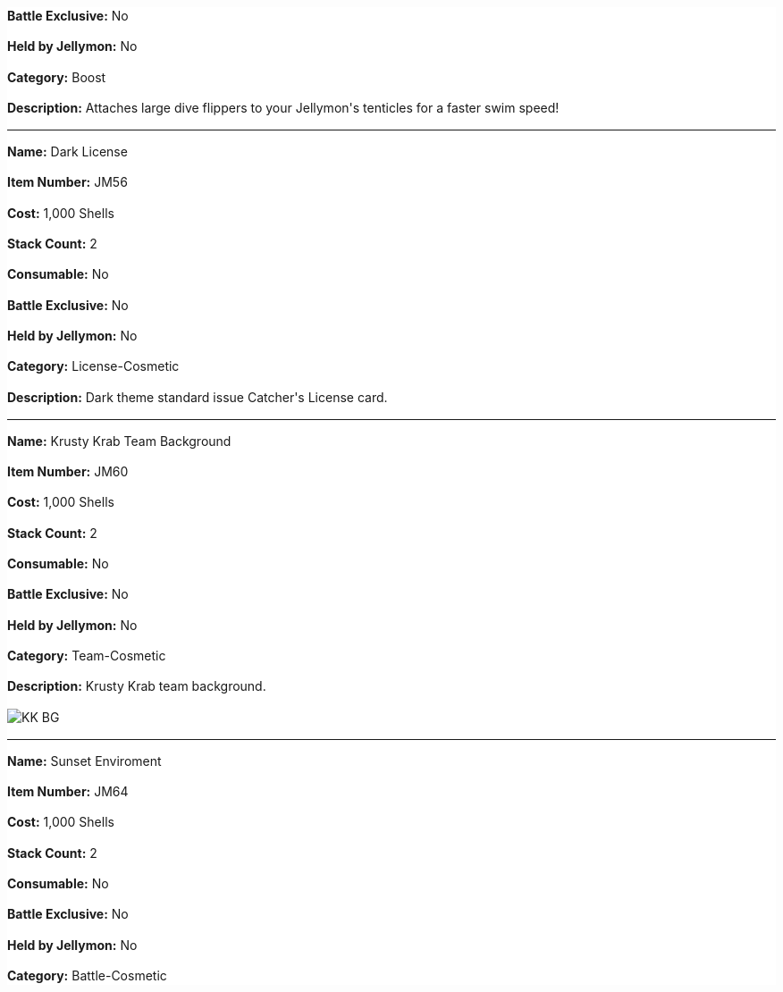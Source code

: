 **Battle Exclusive:** No

**Held by Jellymon:** No

**Category:** Boost

**Description:** Attaches large dive flippers to your Jellymon's tenticles for a faster swim speed!
***
**Name:** Dark License

**Item Number:** JM56

**Cost:** 1,000 Shells

**Stack Count:** 2

**Consumable:** No

**Battle Exclusive:** No

**Held by Jellymon:** No

**Category:** License-Cosmetic

**Description:** Dark theme standard issue Catcher's License card.
***
**Name:** Krusty Krab Team Background

**Item Number:** JM60

**Cost:** 1,000 Shells

**Stack Count:** 2

**Consumable:** No

**Battle Exclusive:** No

**Held by Jellymon:** No

**Category:** Team-Cosmetic

**Description:** Krusty Krab team background.

![KK BG](/assets/Jellymon%20Items/battle.png)
***
**Name:** Sunset Enviroment

**Item Number:** JM64

**Cost:** 1,000 Shells

**Stack Count:** 2

**Consumable:** No

**Battle Exclusive:** No

**Held by Jellymon:** No

**Category:** Battle-Cosmetic
